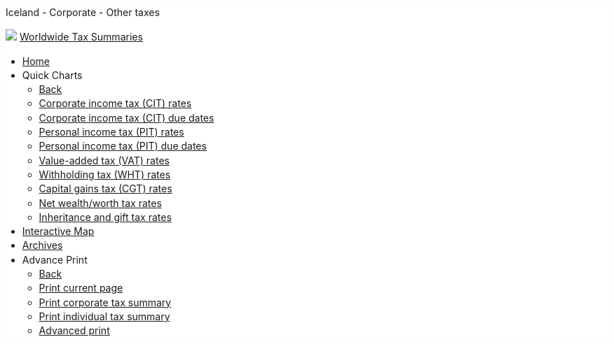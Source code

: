 








Iceland - Corporate - Other taxes










































[![](-/media/world-wide-tax-summaries/dev/new-pwclogo.ashx%3Frev=857d31d9188a45cb89c2a139fca9bbc2&revision=857d31d9-188a-45cb-89c2-a139fca9bbc2&hash=185803B13B63A76ED59B9489B23256389302FCC5)](index.html)
[Worldwide Tax Summaries](index.html)

* [Home](index.html)
* Quick Charts
  + [Back](iceland%3FtopicTypeId=399bcbae-2967-429b-b371-99be91a47b34.html#)
  + [Corporate income tax (CIT) rates](quick-charts/corporate-income-tax-cit-rates.html)
  + [Corporate income tax (CIT) due dates](quick-charts/corporate-income-tax-cit-due-dates.html)
  + [Personal income tax (PIT) rates](quick-charts/personal-income-tax-pit-rates.html)
  + [Personal income tax (PIT) due dates](quick-charts/personal-income-tax-pit-due-dates.html)
  + [Value-added tax (VAT) rates](quick-charts/value-added-tax-vat-rates.html)
  + [Withholding tax (WHT) rates](quick-charts/withholding-tax-wht-rates.html)
  + [Capital gains tax (CGT) rates](quick-charts/capital-gains-tax-cgt-rates.html)
  + [Net wealth/worth tax rates](quick-charts/net-wealth-worth-tax-rates.html)
  + [Inheritance and gift tax rates](quick-charts/inheritance-and-gift-tax-rates.html)
* [Interactive Map](interactive-map.html)
* [Archives](archives.html)
* Advance Print
  + [Back](iceland%3FtopicTypeId=399bcbae-2967-429b-b371-99be91a47b34.html#)
  + [Print current page](iceland%3FtopicTypeId=399bcbae-2967-429b-b371-99be91a47b34.html#)
  + [Print corporate tax summary](iceland%3FtopicTypeId=399bcbae-2967-429b-b371-99be91a47b34.html#)
  + [Print individual tax summary](iceland%3FtopicTypeId=399bcbae-2967-429b-b371-99be91a47b34.html#)
  + [Advanced print](iceland%3FtopicTypeId=399bcbae-2967-429b-b371-99be91a47b34.html#)
